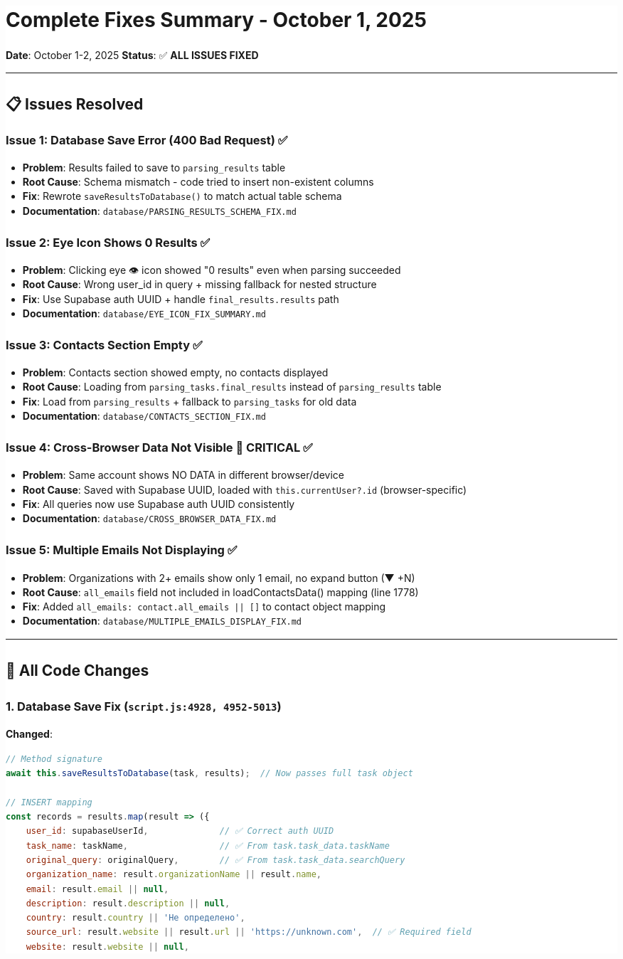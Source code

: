 # Complete Fixes Summary - October 1, 2025

**Date**: October 1-2, 2025
**Status**: ✅ **ALL ISSUES FIXED**

---

## 📋 Issues Resolved

### Issue 1: Database Save Error (400 Bad Request) ✅
- **Problem**: Results failed to save to `parsing_results` table
- **Root Cause**: Schema mismatch - code tried to insert non-existent columns
- **Fix**: Rewrote `saveResultsToDatabase()` to match actual table schema
- **Documentation**: `database/PARSING_RESULTS_SCHEMA_FIX.md`

### Issue 2: Eye Icon Shows 0 Results ✅
- **Problem**: Clicking eye 👁 icon showed "0 results" even when parsing succeeded
- **Root Cause**: Wrong user_id in query + missing fallback for nested structure
- **Fix**: Use Supabase auth UUID + handle `final_results.results` path
- **Documentation**: `database/EYE_ICON_FIX_SUMMARY.md`

### Issue 3: Contacts Section Empty ✅
- **Problem**: Contacts section showed empty, no contacts displayed
- **Root Cause**: Loading from `parsing_tasks.final_results` instead of `parsing_results` table
- **Fix**: Load from `parsing_results` + fallback to `parsing_tasks` for old data
- **Documentation**: `database/CONTACTS_SECTION_FIX.md`

### Issue 4: Cross-Browser Data Not Visible 🔴 CRITICAL ✅
- **Problem**: Same account shows NO DATA in different browser/device
- **Root Cause**: Saved with Supabase UUID, loaded with `this.currentUser?.id` (browser-specific)
- **Fix**: All queries now use Supabase auth UUID consistently
- **Documentation**: `database/CROSS_BROWSER_DATA_FIX.md`

### Issue 5: Multiple Emails Not Displaying ✅
- **Problem**: Organizations with 2+ emails show only 1 email, no expand button (▼ +N)
- **Root Cause**: `all_emails` field not included in loadContactsData() mapping (line 1778)
- **Fix**: Added `all_emails: contact.all_emails || []` to contact object mapping
- **Documentation**: `database/MULTIPLE_EMAILS_DISPLAY_FIX.md`

---

## 🔧 All Code Changes

### 1. Database Save Fix (`script.js:4928, 4952-5013`)

**Changed**:
```javascript
// Method signature
await this.saveResultsToDatabase(task, results);  // Now passes full task object

// INSERT mapping
const records = results.map(result => ({
    user_id: supabaseUserId,              // ✅ Correct auth UUID
    task_name: taskName,                  // ✅ From task.task_data.taskName
    original_query: originalQuery,        // ✅ From task.task_data.searchQuery
    organization_name: result.organizationName || result.name,
    email: result.email || null,
    description: result.description || null,
    country: result.country || 'Не определено',
    source_url: result.website || result.url || 'https://unknown.com',  // ✅ Required field
    website: result.website || null,
```